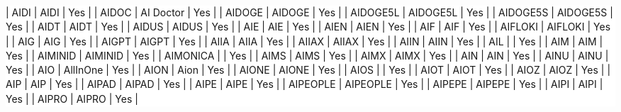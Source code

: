 | AIDI | AIDI | Yes |
| AIDOC | AI Doctor | Yes |
| AIDOGE | AIDOGE | Yes |
| AIDOGE5L | AIDOGE5L | Yes |
| AIDOGE5S | AIDOGE5S | Yes |
| AIDT | AIDT | Yes |
| AIDUS | AIDUS | Yes |
| AIE | AIE | Yes |
| AIEN | AIEN | Yes |
| AIF | AIF | Yes |
| AIFLOKI | AIFLOKI | Yes |
| AIG | AIG | Yes |
| AIGPT | AIGPT | Yes |
| AIIA | AIIA | Yes |
| AIIAX | AIIAX | Yes |
| AIIN | AIIN | Yes |
| AIL |  | Yes |
| AIM | AIM | Yes |
| AIMINID | AIMINID | Yes |
| AIMONICA |  | Yes |
| AIMS | AIMS | Yes |
| AIMX | AIMX | Yes |
| AIN | AIN | Yes |
| AINU | AINU | Yes |
| AIO | AllInOne | Yes |
| AION | Aion | Yes |
| AIONE | AIONE | Yes |
| AIOS |  | Yes |
| AIOT | AIOT | Yes |
| AIOZ | AIOZ | Yes |
| AIP | AIP | Yes |
| AIPAD | AIPAD | Yes |
| AIPE | AIPE | Yes |
| AIPEOPLE | AIPEOPLE | Yes |
| AIPEPE | AIPEPE | Yes |
| AIPI | AIPI | Yes |
| AIPRO | AIPRO | Yes |